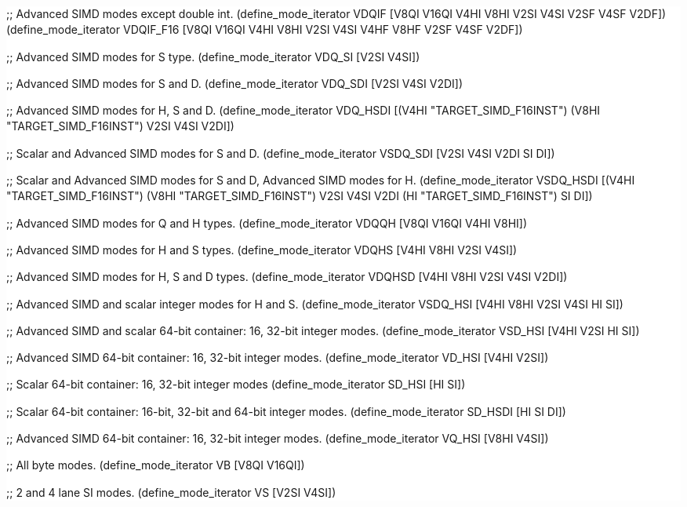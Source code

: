 ;; Advanced SIMD modes except double int.
(define_mode_iterator VDQIF [V8QI V16QI V4HI V8HI V2SI V4SI V2SF V4SF V2DF])
(define_mode_iterator VDQIF_F16 [V8QI V16QI V4HI V8HI V2SI V4SI
                                 V4HF V8HF V2SF V4SF V2DF])

;; Advanced SIMD modes for S type.
(define_mode_iterator VDQ_SI [V2SI V4SI])

;; Advanced SIMD modes for S and D.
(define_mode_iterator VDQ_SDI [V2SI V4SI V2DI])

;; Advanced SIMD modes for H, S and D.
(define_mode_iterator VDQ_HSDI [(V4HI "TARGET_SIMD_F16INST")
				(V8HI "TARGET_SIMD_F16INST")
				V2SI V4SI V2DI])

;; Scalar and Advanced SIMD modes for S and D.
(define_mode_iterator VSDQ_SDI [V2SI V4SI V2DI SI DI])

;; Scalar and Advanced SIMD modes for S and D, Advanced SIMD modes for H.
(define_mode_iterator VSDQ_HSDI [(V4HI "TARGET_SIMD_F16INST")
				 (V8HI "TARGET_SIMD_F16INST")
				 V2SI V4SI V2DI
				 (HI "TARGET_SIMD_F16INST")
				 SI DI])

;; Advanced SIMD modes for Q and H types.
(define_mode_iterator VDQQH [V8QI V16QI V4HI V8HI])

;; Advanced SIMD modes for H and S types.
(define_mode_iterator VDQHS [V4HI V8HI V2SI V4SI])

;; Advanced SIMD modes for H, S and D types.
(define_mode_iterator VDQHSD [V4HI V8HI V2SI V4SI V2DI])

;; Advanced SIMD and scalar integer modes for H and S.
(define_mode_iterator VSDQ_HSI [V4HI V8HI V2SI V4SI HI SI])

;; Advanced SIMD and scalar 64-bit container: 16, 32-bit integer modes.
(define_mode_iterator VSD_HSI [V4HI V2SI HI SI])

;; Advanced SIMD 64-bit container: 16, 32-bit integer modes.
(define_mode_iterator VD_HSI [V4HI V2SI])

;; Scalar 64-bit container: 16, 32-bit integer modes
(define_mode_iterator SD_HSI [HI SI])

;; Scalar 64-bit container: 16-bit, 32-bit and 64-bit integer modes.
(define_mode_iterator SD_HSDI [HI SI DI])

;; Advanced SIMD 64-bit container: 16, 32-bit integer modes.
(define_mode_iterator VQ_HSI [V8HI V4SI])

;; All byte modes.
(define_mode_iterator VB [V8QI V16QI])

;; 2 and 4 lane SI modes.
(define_mode_iterator VS [V2SI V4SI])
